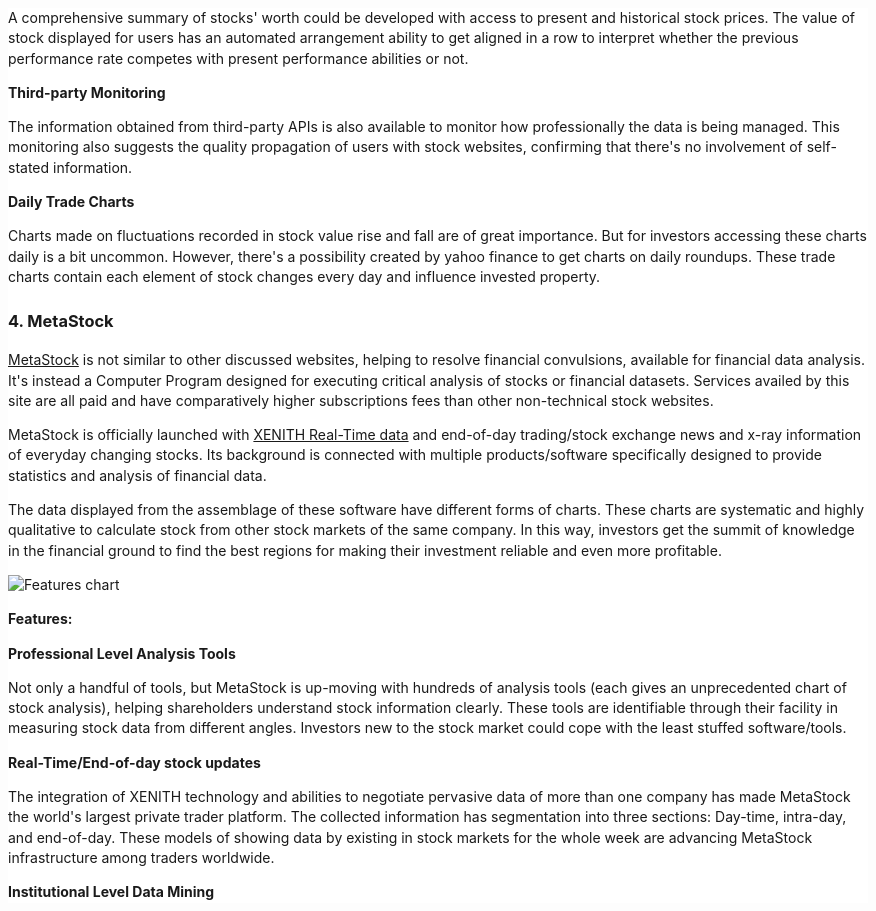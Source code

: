 A comprehensive summary of stocks' worth could be developed with access to present and historical stock prices. The value of stock displayed for users has an automated arrangement ability to get aligned in a row to interpret whether the previous performance rate competes with present performance abilities or not.

**Third-party Monitoring**

The information obtained from third-party APIs is also available to monitor how professionally the data is being managed. This monitoring also suggests the quality propagation of users with stock websites, confirming that there's no involvement of self-stated information.

**Daily Trade Charts**

Charts made on fluctuations recorded in stock value rise and fall are of great importance. But for investors accessing these charts daily is a bit uncommon. However, there's a possibility created by yahoo finance to get charts on daily roundups. These trade charts contain each element of stock changes every day and influence invested property.

### 4. MetaStock ###

[MetaStock](https://www.metastock.com/ "MetaStock") is not similar to other discussed websites, helping to resolve financial convulsions, available for financial data analysis. It's instead a Computer Program designed for executing critical analysis of stocks or financial datasets. Services availed by this site are all paid and have comparatively higher subscriptions fees than other non-technical stock websites.

MetaStock is officially launched with [XENITH Real-Time data](https://www.metastock.com/products/realtime/metastockpro/ "XENITH Real-Time data") and end-of-day trading/stock exchange news and x-ray information of everyday changing stocks. Its background is connected with multiple products/software specifically designed to provide statistics and analysis of financial data.

The data displayed from the assemblage of these software have different forms of charts. These charts are systematic and highly qualitative to calculate stock from other stock markets of the same company. In this way, investors get the summit of knowledge in the financial ground to find the best regions for making their investment reliable and even more profitable.

![Features chart](https://cdn.financialmodelingprep.com/images/research-websites-4.webp)

**Features:**

**Professional Level Analysis Tools**

Not only a handful of tools, but MetaStock is up-moving with hundreds of analysis tools (each gives an unprecedented chart of stock analysis), helping shareholders understand stock information clearly. These tools are identifiable through their facility in measuring stock data from different angles. Investors new to the stock market could cope with the least stuffed software/tools.

**Real-Time/End-of-day stock updates**

The integration of XENITH technology and abilities to negotiate pervasive data of more than one company has made MetaStock the world's largest private trader platform. The collected information has segmentation into three sections: Day-time, intra-day, and end-of-day. These models of showing data by existing in stock markets for the whole week are advancing MetaStock infrastructure among traders worldwide.

**Institutional Level Data Mining**
